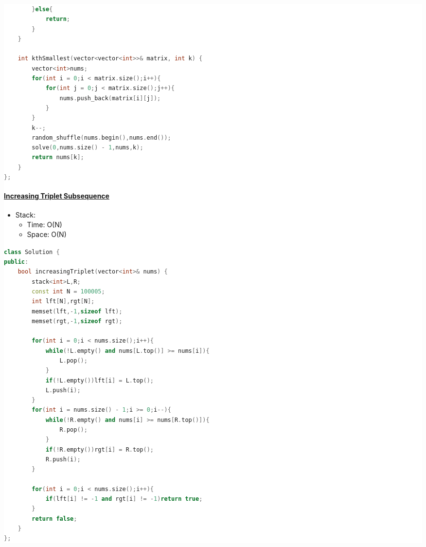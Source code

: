 ```c++
        }else{
            return;
        }
    }
    
    int kthSmallest(vector<vector<int>>& matrix, int k) {
        vector<int>nums;
        for(int i = 0;i < matrix.size();i++){
            for(int j = 0;j < matrix.size();j++){
                nums.push_back(matrix[i][j]);
            }
        }
        k--;
        random_shuffle(nums.begin(),nums.end());
        solve(0,nums.size() - 1,nums,k);
        return nums[k];
    }
};


```




#### [Increasing Triplet Subsequence](https://leetcode.com/problems/increasing-triplet-subsequence/)
+ Stack:
  - Time: O(N)
  - Space: O(N)

```c++
class Solution {
public:
    bool increasingTriplet(vector<int>& nums) {
        stack<int>L,R;
        const int N = 100005;
        int lft[N],rgt[N];
        memset(lft,-1,sizeof lft);
        memset(rgt,-1,sizeof rgt);

        for(int i = 0;i < nums.size();i++){
            while(!L.empty() and nums[L.top()] >= nums[i]){
                L.pop();
            }
            if(!L.empty())lft[i] = L.top();
            L.push(i);
        }
        for(int i = nums.size() - 1;i >= 0;i--){
            while(!R.empty() and nums[i] >= nums[R.top()]){
                R.pop();
            }
            if(!R.empty())rgt[i] = R.top();
            R.push(i);
        }

        for(int i = 0;i < nums.size();i++){
            if(lft[i] != -1 and rgt[i] != -1)return true;
        }
        return false;
    }
};


```
